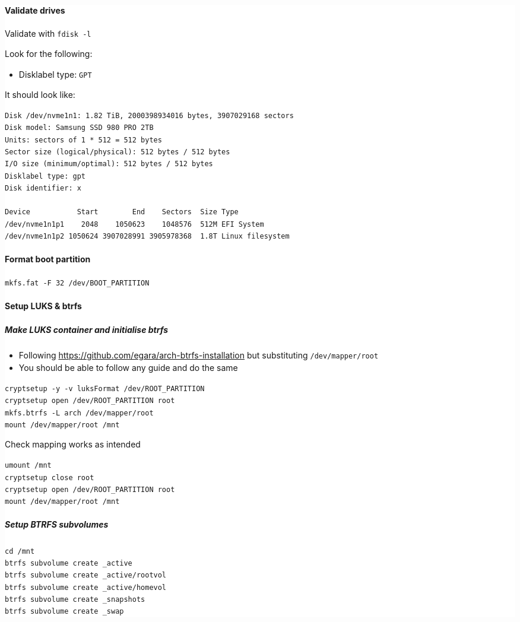 #### Validate drives

Validate with `fdisk -l`

Look for the following:
* Disklabel type: `GPT`

It should look like:

```
Disk /dev/nvme1n1: 1.82 TiB, 2000398934016 bytes, 3907029168 sectors
Disk model: Samsung SSD 980 PRO 2TB
Units: sectors of 1 * 512 = 512 bytes
Sector size (logical/physical): 512 bytes / 512 bytes
I/O size (minimum/optimal): 512 bytes / 512 bytes
Disklabel type: gpt
Disk identifier: x

Device           Start        End    Sectors  Size Type
/dev/nvme1n1p1    2048    1050623    1048576  512M EFI System
/dev/nvme1n1p2 1050624 3907028991 3905978368  1.8T Linux filesystem
```

#### Format boot partition

`mkfs.fat -F 32 /dev/BOOT_PARTITION`

#### Setup LUKS & btrfs

##### Make LUKS container and initialise btrfs

* Following <https://github.com/egara/arch-btrfs-installation> but substituting `/dev/mapper/root`
* You should be able to follow any guide and do the same

```
cryptsetup -y -v luksFormat /dev/ROOT_PARTITION
cryptsetup open /dev/ROOT_PARTITION root
mkfs.btrfs -L arch /dev/mapper/root
mount /dev/mapper/root /mnt
```

Check mapping works as intended
```
umount /mnt
cryptsetup close root
cryptsetup open /dev/ROOT_PARTITION root
mount /dev/mapper/root /mnt
```

##### Setup BTRFS subvolumes

```
cd /mnt
btrfs subvolume create _active
btrfs subvolume create _active/rootvol
btrfs subvolume create _active/homevol
btrfs subvolume create _snapshots
btrfs subvolume create _swap
```
